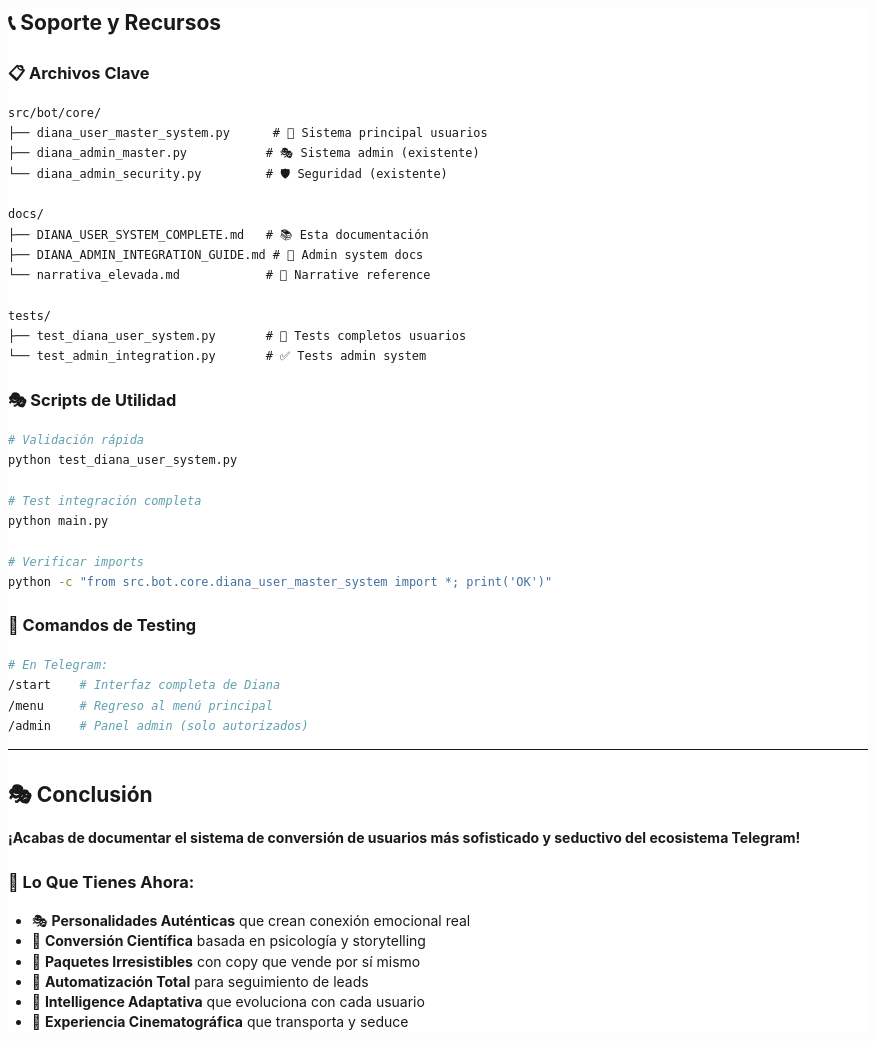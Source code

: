## 📞 Soporte y Recursos

### **📋 Archivos Clave**
```
src/bot/core/
├── diana_user_master_system.py      # 🌟 Sistema principal usuarios
├── diana_admin_master.py           # 🎭 Sistema admin (existente)  
└── diana_admin_security.py         # 🛡️ Seguridad (existente)

docs/
├── DIANA_USER_SYSTEM_COMPLETE.md   # 📚 Esta documentación
├── DIANA_ADMIN_INTEGRATION_GUIDE.md # 🔧 Admin system docs
└── narrativa_elevada.md            # 🎪 Narrative reference

tests/
├── test_diana_user_system.py       # 🧪 Tests completos usuarios
└── test_admin_integration.py       # ✅ Tests admin system
```

### **🎭 Scripts de Utilidad**
```bash
# Validación rápida
python test_diana_user_system.py

# Test integración completa  
python main.py

# Verificar imports
python -c "from src.bot.core.diana_user_master_system import *; print('OK')"
```

### **📱 Comandos de Testing**
```bash
# En Telegram:
/start    # Interfaz completa de Diana
/menu     # Regreso al menú principal  
/admin    # Panel admin (solo autorizados)
```

---

## 🎭 Conclusión

**¡Acabas de documentar el sistema de conversión de usuarios más sofisticado y seductivo del ecosistema Telegram!**

### **🌟 Lo Que Tienes Ahora:**
- 🎭 **Personalidades Auténticas** que crean conexión emocional real
- 💎 **Conversión Científica** basada en psicología y storytelling
- 🎁 **Paquetes Irresistibles** con copy que vende por sí mismo
- 📱 **Automatización Total** para seguimiento de leads
- 🧠 **Intelligence Adaptativa** que evoluciona con cada usuario
- 🌹 **Experiencia Cinematográfica** que transporta y seduce

